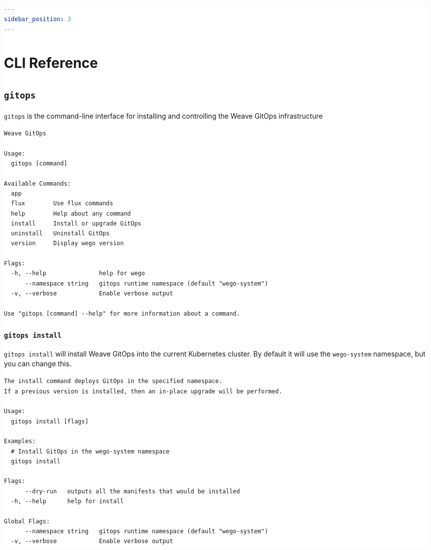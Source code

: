 ```yaml
---
sidebar_position: 3
---
```


# CLI Reference

## `gitops`

`gitops` is the command-line interface for installing and controlling the Weave GitOps infrastructure

```console
Weave GitOps

Usage:
  gitops [command]

Available Commands:
  app
  flux        Use flux commands
  help        Help about any command
  install     Install or upgrade GitOps
  uninstall   Uninstall GitOps
  version     Display wego version

Flags:
  -h, --help               help for wego
      --namespace string   gitops runtime namespace (default "wego-system")
  -v, --verbose            Enable verbose output

Use "gitops [command] --help" for more information about a command.
```

### `gitops install`

`gitops install` will install Weave GitOps into the current Kubernetes cluster. By default it will use the `wego-system` namespace, but you can change this.

```console
The install command deploys GitOps in the specified namespace.
If a previous version is installed, then an in-place upgrade will be performed.

Usage:
  gitops install [flags]

Examples:
  # Install GitOps in the wego-system namespace
  gitops install

Flags:
      --dry-run   outputs all the manifests that would be installed
  -h, --help      help for install

Global Flags:
      --namespace string   gitops runtime namespace (default "wego-system")
  -v, --verbose            Enable verbose output
```
